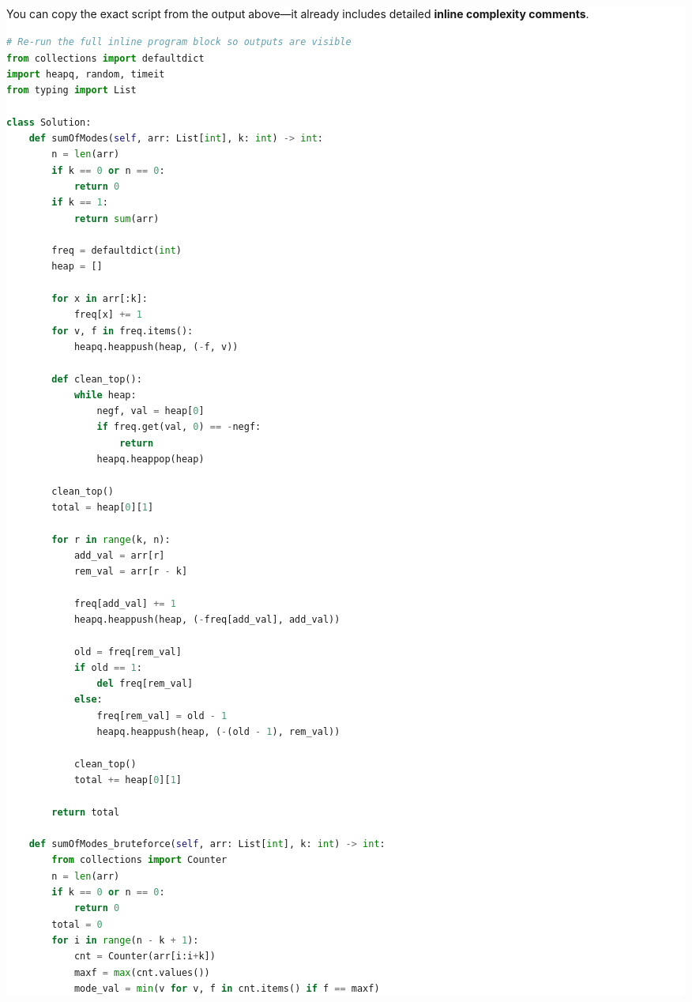 You can copy the exact script from the output above—it already includes detailed **inline complexity comments**.

```python
# Re-run the full inline program block so outputs are visible
from collections import defaultdict
import heapq, random, timeit
from typing import List

class Solution:
    def sumOfModes(self, arr: List[int], k: int) -> int:
        n = len(arr)
        if k == 0 or n == 0:
            return 0
        if k == 1:
            return sum(arr)

        freq = defaultdict(int)
        heap = []

        for x in arr[:k]:
            freq[x] += 1
        for v, f in freq.items():
            heapq.heappush(heap, (-f, v))

        def clean_top():
            while heap:
                negf, val = heap[0]
                if freq.get(val, 0) == -negf:
                    return
                heapq.heappop(heap)

        clean_top()
        total = heap[0][1]

        for r in range(k, n):
            add_val = arr[r]
            rem_val = arr[r - k]

            freq[add_val] += 1
            heapq.heappush(heap, (-freq[add_val], add_val))

            old = freq[rem_val]
            if old == 1:
                del freq[rem_val]
            else:
                freq[rem_val] = old - 1
                heapq.heappush(heap, (-(old - 1), rem_val))

            clean_top()
            total += heap[0][1]

        return total

    def sumOfModes_bruteforce(self, arr: List[int], k: int) -> int:
        from collections import Counter
        n = len(arr)
        if k == 0 or n == 0:
            return 0
        total = 0
        for i in range(n - k + 1):
            cnt = Counter(arr[i:i+k])
            maxf = max(cnt.values())
            mode_val = min(v for v, f in cnt.items() if f == maxf)
```